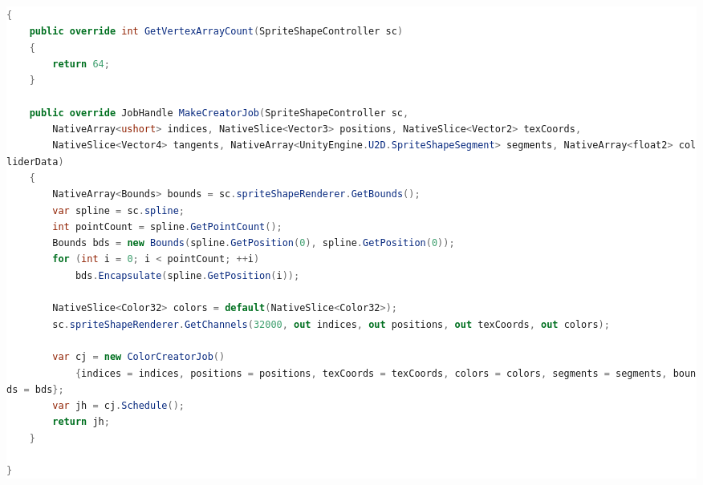 ```c#
{
    public override int GetVertexArrayCount(SpriteShapeController sc)
    {
        return 64;
    }

    public override JobHandle MakeCreatorJob(SpriteShapeController sc,
        NativeArray<ushort> indices, NativeSlice<Vector3> positions, NativeSlice<Vector2> texCoords,
        NativeSlice<Vector4> tangents, NativeArray<UnityEngine.U2D.SpriteShapeSegment> segments, NativeArray<float2> colliderData)
    {
        NativeArray<Bounds> bounds = sc.spriteShapeRenderer.GetBounds();
        var spline = sc.spline;
        int pointCount = spline.GetPointCount();
        Bounds bds = new Bounds(spline.GetPosition(0), spline.GetPosition(0));
        for (int i = 0; i < pointCount; ++i)
            bds.Encapsulate(spline.GetPosition(i));

        NativeSlice<Color32> colors = default(NativeSlice<Color32>);
        sc.spriteShapeRenderer.GetChannels(32000, out indices, out positions, out texCoords, out colors);

        var cj = new ColorCreatorJob()
            {indices = indices, positions = positions, texCoords = texCoords, colors = colors, segments = segments, bounds = bds};
        var jh = cj.Schedule();
        return jh;
    }

}
```
